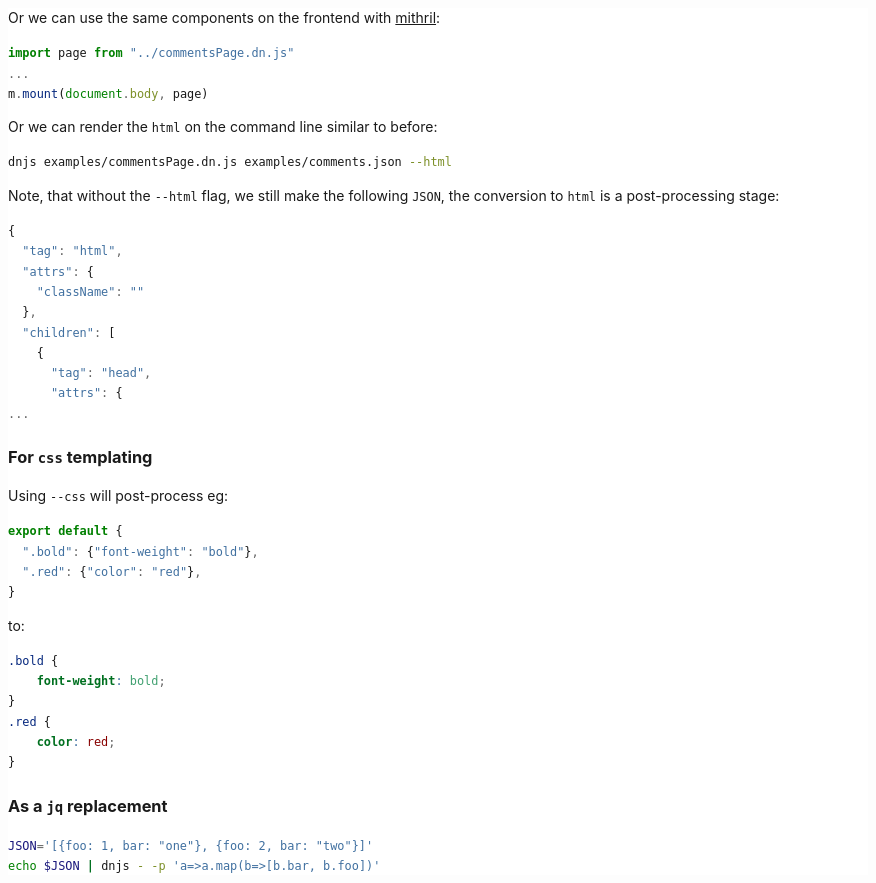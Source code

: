 Or we can use the same components on the frontend with [mithril](https://mithril.js.org/):

```js
import page from "../commentsPage.dn.js"
...
m.mount(document.body, page)
```

Or we can render the `html` on the command line similar to before:

```bash
dnjs examples/commentsPage.dn.js examples/comments.json --html
```

Note, that without the `--html` flag, we still make the following `JSON`, the conversion to `html` is a post-processing stage:

```js
{
  "tag": "html",
  "attrs": {
    "className": ""
  },
  "children": [
    {
      "tag": "head",
      "attrs": {
...
```

### For `css` templating

Using `--css` will post-process eg:

```js
export default {
  ".bold": {"font-weight": "bold"},
  ".red": {"color": "red"},
}
```

to:

```css
.bold {
    font-weight: bold;
}
.red {
    color: red;
}
```

### As a `jq` replacement

```bash
JSON='[{foo: 1, bar: "one"}, {foo: 2, bar: "two"}]'
echo $JSON | dnjs - -p 'a=>a.map(b=>[b.bar, b.foo])'
```
